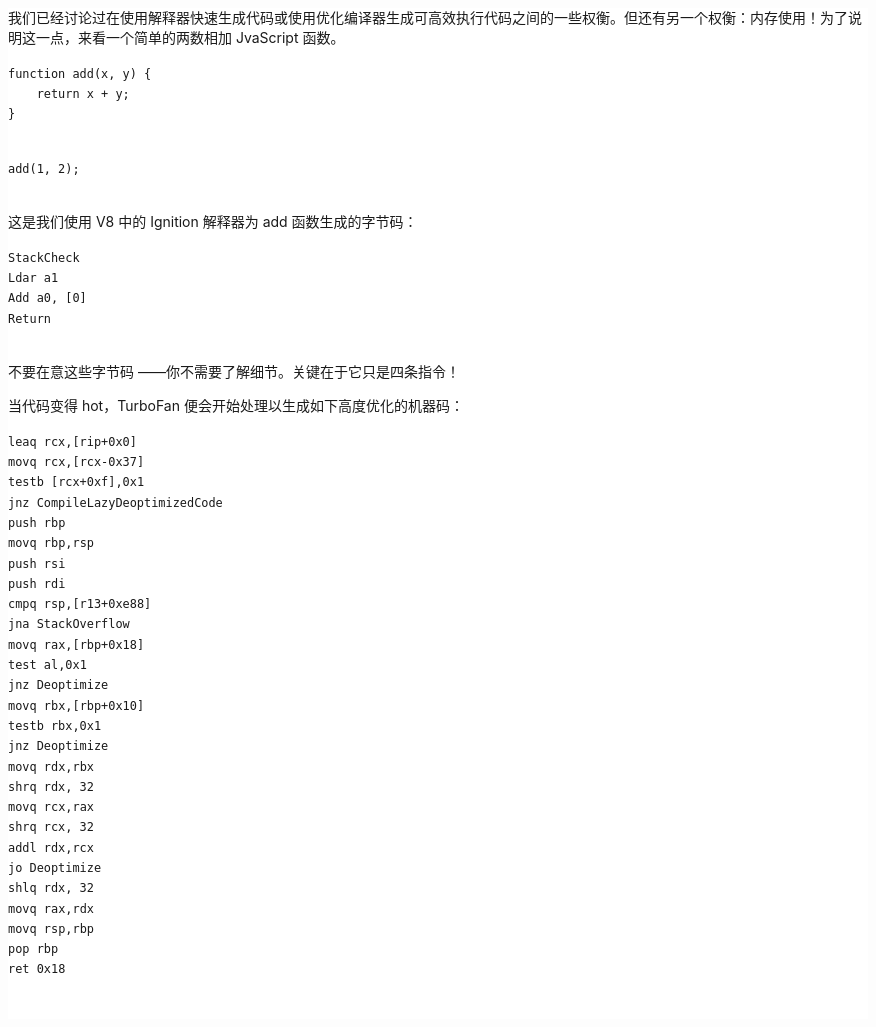 <p>我们已经讨论过在使用解释器快速生成代码或使用优化编译器生成可高效执行代码之间的一些权衡。但还有另一个权衡：内存使用！为了说明这一点，来看一个简单的两数相加 JvaScript 函数。</p>
<pre><code class="hljs dockerfile">function <span class="hljs-keyword">add</span><span class="bash">(x, y) {
</span>    return x + y;
}

<span class="hljs-keyword">add</span><span class="bash">(1, 2);
</span>
</code></pre><p>这是我们使用 V8 中的 Ignition 解释器为 add 函数生成的字节码：</p>
<pre><code class="hljs dockerfile">StackCheck
Ldar a1
<span class="hljs-keyword">Add</span><span class="bash"> a0, [0]
</span>Return

</code></pre><p>不要在意这些字节码 ——你不需要了解细节。关键在于它只是四条指令！</p>
<p>当代码变得 hot，TurboFan 便会开始处理以生成如下高度优化的机器码：</p>
<pre><code class="hljs x86asm">leaq <span class="hljs-built_in">rcx</span>,[<span class="hljs-built_in">rip</span>+<span class="hljs-number">0x0</span>]
<span class="hljs-keyword">movq</span> <span class="hljs-built_in">rcx</span>,[<span class="hljs-built_in">rcx</span>-<span class="hljs-number">0x37</span>]
testb [<span class="hljs-built_in">rcx</span>+<span class="hljs-number">0xf</span>],<span class="hljs-number">0x1</span>
<span class="hljs-keyword">jnz</span> CompileLazyDeoptimizedCode
<span class="hljs-keyword">push</span> <span class="hljs-built_in">rbp</span>
<span class="hljs-keyword">movq</span> <span class="hljs-built_in">rbp</span>,<span class="hljs-built_in">rsp</span>
<span class="hljs-keyword">push</span> <span class="hljs-built_in">rsi</span>
<span class="hljs-keyword">push</span> <span class="hljs-built_in">rdi</span>
cmpq <span class="hljs-built_in">rsp</span>,[<span class="hljs-built_in">r13</span>+<span class="hljs-number">0xe88</span>]
<span class="hljs-keyword">jna</span> StackOverflow
<span class="hljs-keyword">movq</span> <span class="hljs-built_in">rax</span>,[<span class="hljs-built_in">rbp</span>+<span class="hljs-number">0x18</span>]
<span class="hljs-keyword">test</span> <span class="hljs-built_in">al</span>,<span class="hljs-number">0x1</span>
<span class="hljs-keyword">jnz</span> Deoptimize
<span class="hljs-keyword">movq</span> <span class="hljs-built_in">rbx</span>,[<span class="hljs-built_in">rbp</span>+<span class="hljs-number">0x10</span>]
testb <span class="hljs-built_in">rbx</span>,<span class="hljs-number">0x1</span>
<span class="hljs-keyword">jnz</span> Deoptimize
<span class="hljs-keyword">movq</span> <span class="hljs-built_in">rdx</span>,<span class="hljs-built_in">rbx</span>
shrq <span class="hljs-built_in">rdx</span>, <span class="hljs-number">32</span>
<span class="hljs-keyword">movq</span> <span class="hljs-built_in">rcx</span>,<span class="hljs-built_in">rax</span>
shrq <span class="hljs-built_in">rcx</span>, <span class="hljs-number">32</span>
addl <span class="hljs-built_in">rdx</span>,<span class="hljs-built_in">rcx</span>
<span class="hljs-keyword">jo</span> Deoptimize
shlq <span class="hljs-built_in">rdx</span>, <span class="hljs-number">32</span>
<span class="hljs-keyword">movq</span> <span class="hljs-built_in">rax</span>,<span class="hljs-built_in">rdx</span>
<span class="hljs-keyword">movq</span> <span class="hljs-built_in">rsp</span>,<span class="hljs-built_in">rbp</span>
<span class="hljs-keyword">pop</span> <span class="hljs-built_in">rbp</span>
<span class="hljs-keyword">ret</span> <span class="hljs-number">0x18</span>

